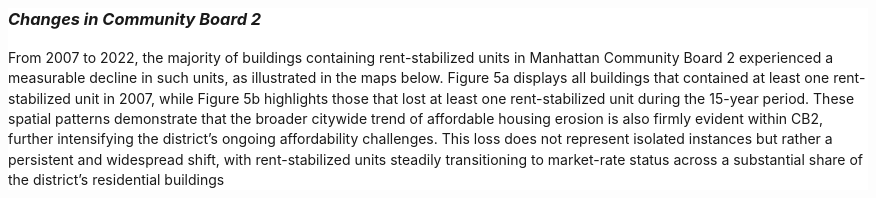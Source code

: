
### *Changes in Community Board 2* 
From 2007 to 2022, the majority of buildings containing rent-stabilized units in Manhattan Community Board 2 experienced a measurable decline in such units, as illustrated in the maps below. Figure 5a displays all buildings that contained at least one rent-stabilized unit in 2007, while Figure 5b highlights those that lost at least one rent-stabilized unit during the 15-year period. These spatial patterns demonstrate that the broader citywide trend of affordable housing erosion is also firmly evident within CB2, further intensifying the district’s ongoing affordability challenges. This loss does not represent isolated instances but rather a persistent and widespread shift, with rent-stabilized units steadily transitioning to market-rate status across a substantial share of the district’s residential buildings
